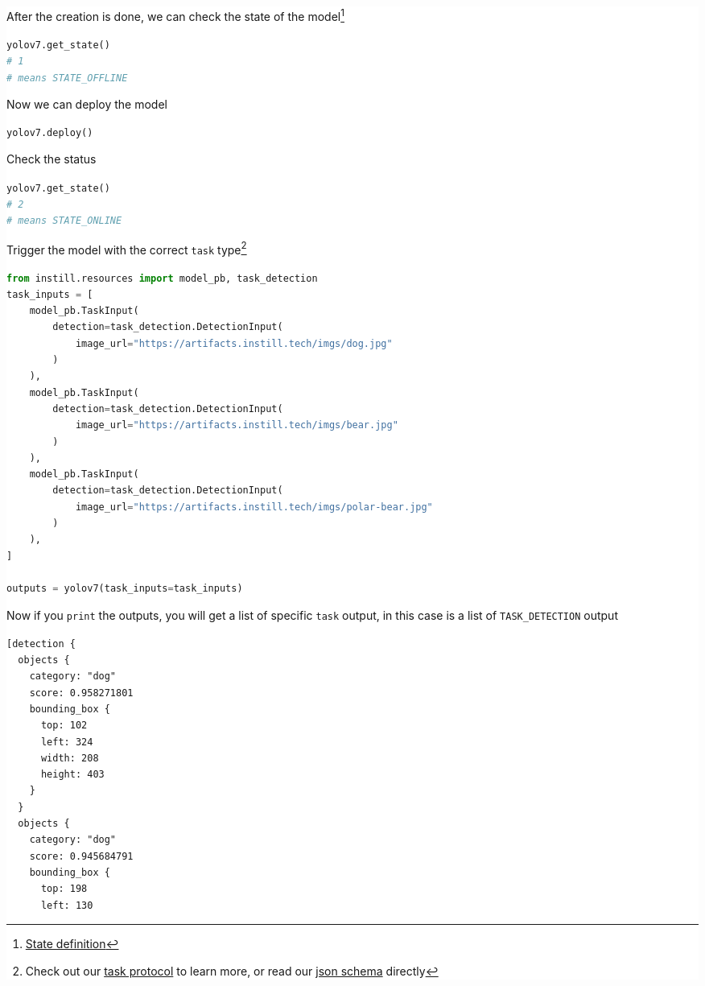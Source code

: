 After the creation is done, we can check the state of the model[^3]

[^3]: [State definition](https://www.instill.tech/docs/model/core-concepts/overview#state)

```python
yolov7.get_state()
# 1
# means STATE_OFFLINE
```

Now we can deploy the model

```python
yolov7.deploy()
```

Check the status

```python
yolov7.get_state()
# 2
# means STATE_ONLINE
```

Trigger the model with the correct `task` type[^4]

[^4]: Check out our [task protocol](https://www.instill.tech/docs/model/core-concepts/ai-task) to learn more, or read our [json schema](https://raw.githubusercontent.com/instill-ai/connector-ai/main/pkg/instill/config/seed/data.json) directly

```python
from instill.resources import model_pb, task_detection
task_inputs = [
    model_pb.TaskInput(
        detection=task_detection.DetectionInput(
            image_url="https://artifacts.instill.tech/imgs/dog.jpg"
        )
    ),
    model_pb.TaskInput(
        detection=task_detection.DetectionInput(
            image_url="https://artifacts.instill.tech/imgs/bear.jpg"
        )
    ),
    model_pb.TaskInput(
        detection=task_detection.DetectionInput(
            image_url="https://artifacts.instill.tech/imgs/polar-bear.jpg"
        )
    ),
]

outputs = yolov7(task_inputs=task_inputs)
```

Now if you `print` the outputs, you will get a list of specific `task` output, in this case is a list of `TASK_DETECTION` output

```
[detection {
  objects {
    category: "dog"
    score: 0.958271801
    bounding_box {
      top: 102
      left: 324
      width: 208
      height: 403
    }
  }
  objects {
    category: "dog"
    score: 0.945684791
    bounding_box {
      top: 198
      left: 130
```

[^1]: You can obtain an `api_token`, by simply going to Settings > API Tokens page from the console, no matter it is `Instill Core` or `Instill Cloud`.
[^2]: SDK is default to look for instance named `default` first, and will fall back to the first instance entry in the config file if `default` not found
[^5]: Find out the resource definition in our [json schema](https://raw.githubusercontent.com/instill-ai/connector-ai/8bf4463b57a5b668f3f656e4c168561b623d065d/pkg/instill/config/seed/resource.json)